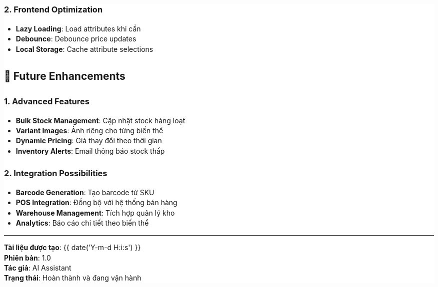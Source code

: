 ### 2. Frontend Optimization
- **Lazy Loading**: Load attributes khi cần
- **Debounce**: Debounce price updates
- **Local Storage**: Cache attribute selections

## 🔮 Future Enhancements

### 1. Advanced Features
- **Bulk Stock Management**: Cập nhật stock hàng loạt
- **Variant Images**: Ảnh riêng cho từng biến thể  
- **Dynamic Pricing**: Giá thay đổi theo thời gian
- **Inventory Alerts**: Email thông báo stock thấp

### 2. Integration Possibilities
- **Barcode Generation**: Tạo barcode từ SKU
- **POS Integration**: Đồng bộ với hệ thống bán hàng
- **Warehouse Management**: Tích hợp quản lý kho
- **Analytics**: Báo cáo chi tiết theo biến thể

---

**Tài liệu được tạo**: {{ date('Y-m-d H:i:s') }}  
**Phiên bản**: 1.0  
**Tác giả**: AI Assistant  
**Trạng thái**: Hoàn thành và đang vận hành

